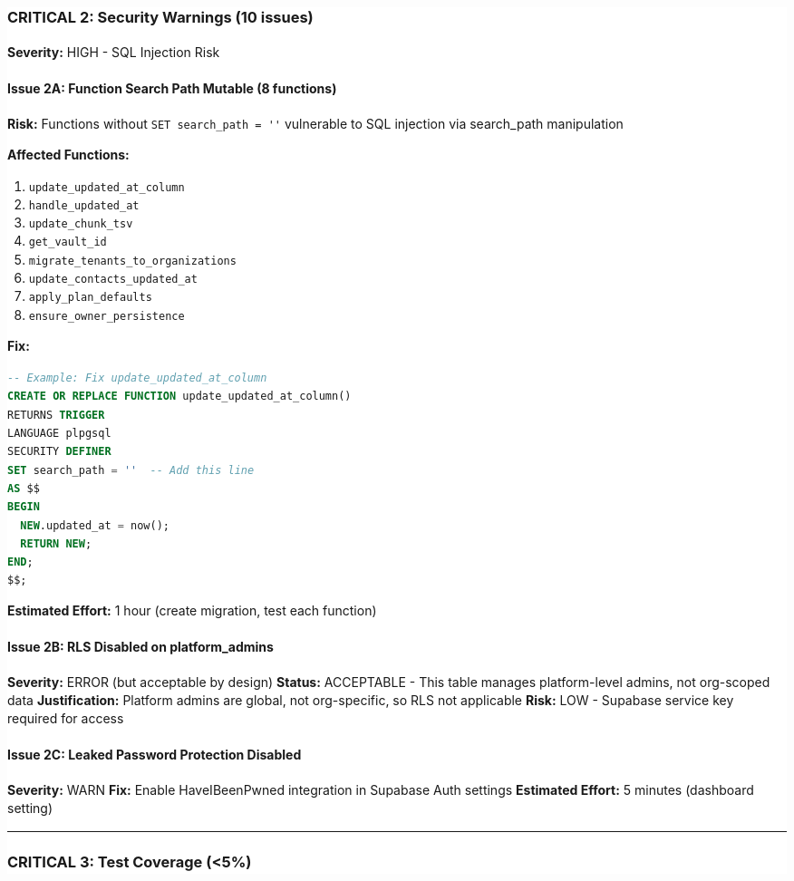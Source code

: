 
### CRITICAL 2: Security Warnings (10 issues)

**Severity:** HIGH - SQL Injection Risk

#### Issue 2A: Function Search Path Mutable (8 functions)

**Risk:** Functions without `SET search_path = ''` vulnerable to SQL injection via search_path manipulation

**Affected Functions:**
1. `update_updated_at_column`
2. `handle_updated_at`
3. `update_chunk_tsv`
4. `get_vault_id`
5. `migrate_tenants_to_organizations`
6. `update_contacts_updated_at`
7. `apply_plan_defaults`
8. `ensure_owner_persistence`

**Fix:**
```sql
-- Example: Fix update_updated_at_column
CREATE OR REPLACE FUNCTION update_updated_at_column()
RETURNS TRIGGER
LANGUAGE plpgsql
SECURITY DEFINER
SET search_path = ''  -- Add this line
AS $$
BEGIN
  NEW.updated_at = now();
  RETURN NEW;
END;
$$;
```

**Estimated Effort:** 1 hour (create migration, test each function)

#### Issue 2B: RLS Disabled on platform_admins

**Severity:** ERROR (but acceptable by design)
**Status:** ACCEPTABLE - This table manages platform-level admins, not org-scoped data
**Justification:** Platform admins are global, not org-specific, so RLS not applicable
**Risk:** LOW - Supabase service key required for access

#### Issue 2C: Leaked Password Protection Disabled

**Severity:** WARN
**Fix:** Enable HaveIBeenPwned integration in Supabase Auth settings
**Estimated Effort:** 5 minutes (dashboard setting)

---

### CRITICAL 3: Test Coverage (<5%)
